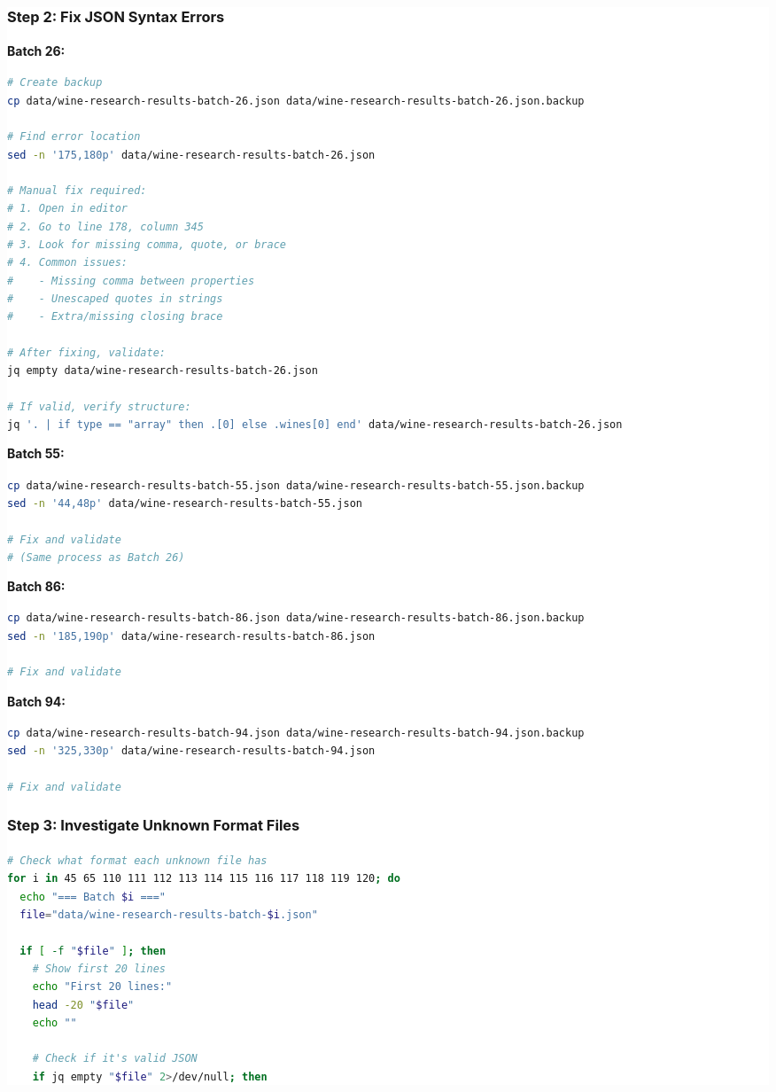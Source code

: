 ### Step 2: Fix JSON Syntax Errors

**Batch 26:**
```bash
# Create backup
cp data/wine-research-results-batch-26.json data/wine-research-results-batch-26.json.backup

# Find error location
sed -n '175,180p' data/wine-research-results-batch-26.json

# Manual fix required:
# 1. Open in editor
# 2. Go to line 178, column 345
# 3. Look for missing comma, quote, or brace
# 4. Common issues:
#    - Missing comma between properties
#    - Unescaped quotes in strings
#    - Extra/missing closing brace

# After fixing, validate:
jq empty data/wine-research-results-batch-26.json

# If valid, verify structure:
jq '. | if type == "array" then .[0] else .wines[0] end' data/wine-research-results-batch-26.json
```

**Batch 55:**
```bash
cp data/wine-research-results-batch-55.json data/wine-research-results-batch-55.json.backup
sed -n '44,48p' data/wine-research-results-batch-55.json

# Fix and validate
# (Same process as Batch 26)
```

**Batch 86:**
```bash
cp data/wine-research-results-batch-86.json data/wine-research-results-batch-86.json.backup
sed -n '185,190p' data/wine-research-results-batch-86.json

# Fix and validate
```

**Batch 94:**
```bash
cp data/wine-research-results-batch-94.json data/wine-research-results-batch-94.json.backup
sed -n '325,330p' data/wine-research-results-batch-94.json

# Fix and validate
```

### Step 3: Investigate Unknown Format Files

```bash
# Check what format each unknown file has
for i in 45 65 110 111 112 113 114 115 116 117 118 119 120; do
  echo "=== Batch $i ==="
  file="data/wine-research-results-batch-$i.json"

  if [ -f "$file" ]; then
    # Show first 20 lines
    echo "First 20 lines:"
    head -20 "$file"
    echo ""

    # Check if it's valid JSON
    if jq empty "$file" 2>/dev/null; then
```
